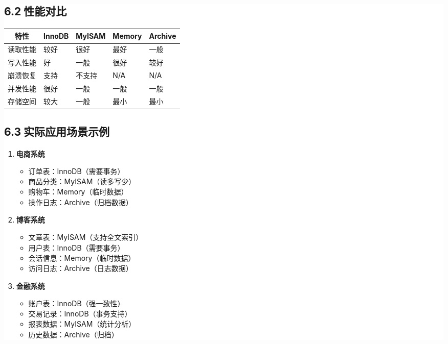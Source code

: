 ## 6.2 性能对比

| 特性 | InnoDB | MyISAM | Memory | Archive |
|------|---------|---------|---------|----------|
| 读取性能 | 较好 | 很好 | 最好 | 一般 |
| 写入性能 | 好 | 一般 | 很好 | 较好 |
| 崩溃恢复 | 支持 | 不支持 | N/A | N/A |
| 并发性能 | 很好 | 一般 | 一般 | 一般 |
| 存储空间 | 较大 | 一般 | 最小 | 最小 |

## 6.3 实际应用场景示例

1. **电商系统**
   - 订单表：InnoDB（需要事务）
   - 商品分类：MyISAM（读多写少）
   - 购物车：Memory（临时数据）
   - 操作日志：Archive（归档数据）

2. **博客系统**
   - 文章表：MyISAM（支持全文索引）
   - 用户表：InnoDB（需要事务）
   - 会话信息：Memory（临时数据）
   - 访问日志：Archive（日志数据）

3. **金融系统**
   - 账户表：InnoDB（强一致性）
   - 交易记录：InnoDB（事务支持）
   - 报表数据：MyISAM（统计分析）
   - 历史数据：Archive（归档）



